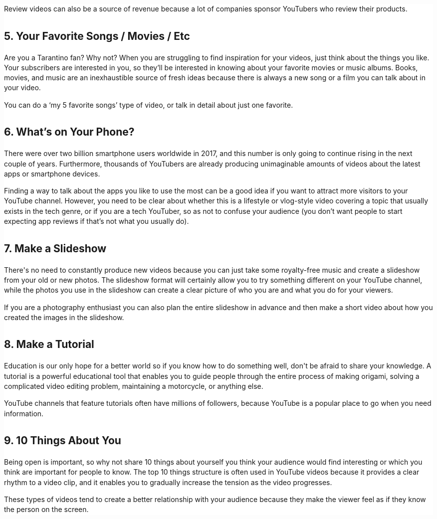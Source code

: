 Review videos can also be a source of revenue because a lot of companies sponsor YouTubers who review their products.

## 5\. Your Favorite Songs / Movies / Etc

Are you a Tarantino fan? Why not? When you are struggling to find inspiration for your videos, just think about the things you like. Your subscribers are interested in you, so they’ll be interested in knowing about your favorite movies or music albums. Books, movies, and music are an inexhaustible source of fresh ideas because there is always a new song or a film you can talk about in your video.

You can do a ‘my 5 favorite songs’ type of video, or talk in detail about just one favorite.

## 6\. What’s on Your Phone?

There were over two billion smartphone users worldwide in 2017, and this number is only going to continue rising in the next couple of years. Furthermore, thousands of YouTubers are already producing unimaginable amounts of videos about the latest apps or smartphone devices.

Finding a way to talk about the apps you like to use the most can be a good idea if you want to attract more visitors to your YouTube channel. However, you need to be clear about whether this is a lifestyle or vlog-style video covering a topic that usually exists in the tech genre, or if you are a tech YouTuber, so as not to confuse your audience (you don’t want people to start expecting app reviews if that’s not what you usually do).

## 7\. Make a Slideshow

There's no need to constantly produce new videos because you can just take some royalty-free music and create a slideshow from your old or new photos. The slideshow format will certainly allow you to try something different on your YouTube channel, while the photos you use in the slideshow can create a clear picture of who you are and what you do for your viewers.

If you are a photography enthusiast you can also plan the entire slideshow in advance and then make a short video about how you created the images in the slideshow.

## 8\. Make a Tutorial

Education is our only hope for a better world so if you know how to do something well, don't be afraid to share your knowledge. A tutorial is a powerful educational tool that enables you to guide people through the entire process of making origami, solving a complicated video editing problem, maintaining a motorcycle, or anything else.

YouTube channels that feature tutorials often have millions of followers, because YouTube is a popular place to go when you need information.

## 9\. 10 Things About You

Being open is important, so why not share 10 things about yourself you think your audience would find interesting or which you think are important for people to know. The top 10 things structure is often used in YouTube videos because it provides a clear rhythm to a video clip, and it enables you to gradually increase the tension as the video progresses.

These types of videos tend to create a better relationship with your audience because they make the viewer feel as if they know the person on the screen.
